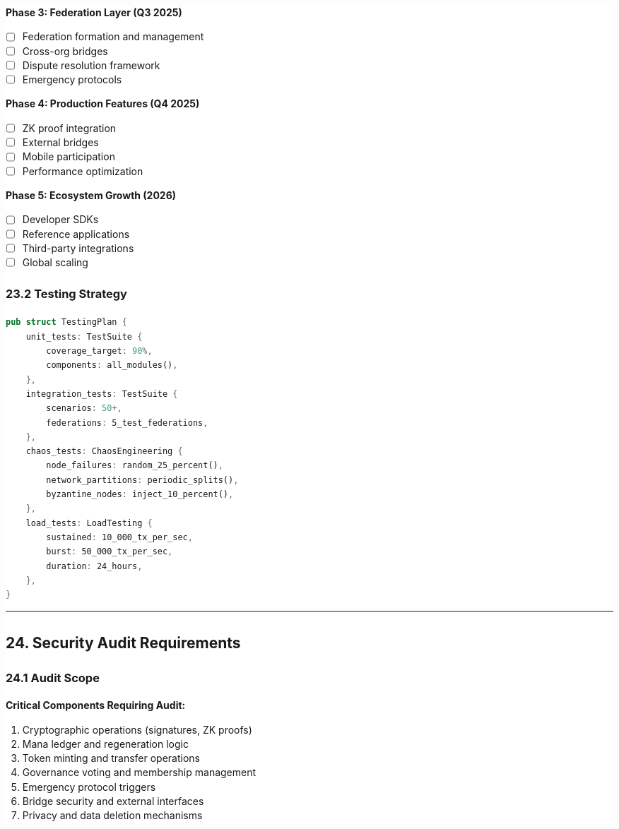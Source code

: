 **Phase 3: Federation Layer (Q3 2025)**
- [ ] Federation formation and management
- [ ] Cross-org bridges
- [ ] Dispute resolution framework
- [ ] Emergency protocols

**Phase 4: Production Features (Q4 2025)**
- [ ] ZK proof integration
- [ ] External bridges
- [ ] Mobile participation
- [ ] Performance optimization

**Phase 5: Ecosystem Growth (2026)**
- [ ] Developer SDKs
- [ ] Reference applications
- [ ] Third-party integrations
- [ ] Global scaling

### 23.2 Testing Strategy

```rust
pub struct TestingPlan {
    unit_tests: TestSuite {
        coverage_target: 90%,
        components: all_modules(),
    },
    integration_tests: TestSuite {
        scenarios: 50+,
        federations: 5_test_federations,
    },
    chaos_tests: ChaosEngineering {
        node_failures: random_25_percent(),
        network_partitions: periodic_splits(),
        byzantine_nodes: inject_10_percent(),
    },
    load_tests: LoadTesting {
        sustained: 10_000_tx_per_sec,
        burst: 50_000_tx_per_sec,
        duration: 24_hours,
    },
}
```

---

## 24. Security Audit Requirements

### 24.1 Audit Scope

**Critical Components Requiring Audit:**
1. Cryptographic operations (signatures, ZK proofs)
2. Mana ledger and regeneration logic
3. Token minting and transfer operations
4. Governance voting and membership management
5. Emergency protocol triggers
6. Bridge security and external interfaces
7. Privacy and data deletion mechanisms
